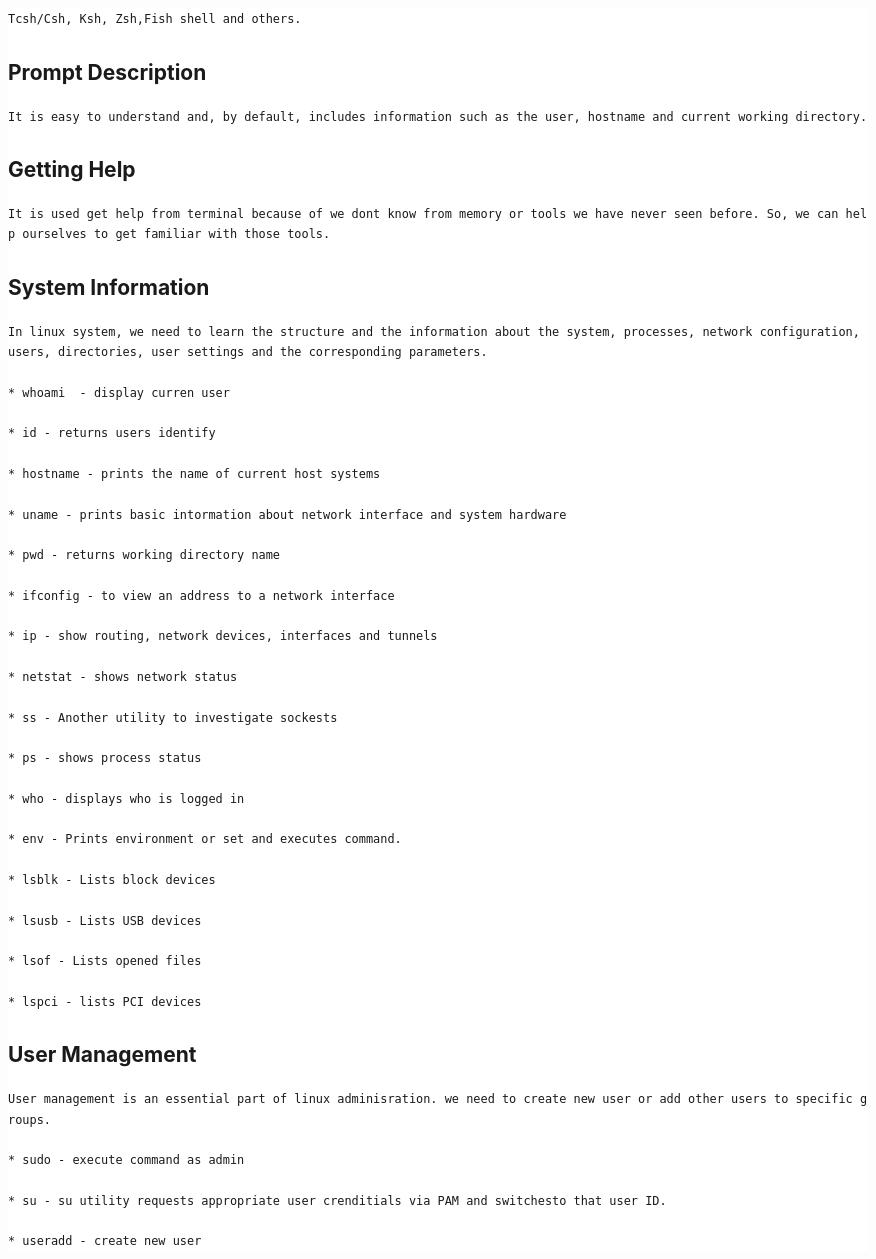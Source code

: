 	Tcsh/Csh, Ksh, Zsh,Fish shell and others.

## Prompt Description

	It is easy to understand and, by default, includes information such as the user, hostname and current working directory.

## Getting Help

	It is used get help from terminal because of we dont know from memory or tools we have never seen before. So, we can help ourselves to get familiar with those tools.

## System Information

	In linux system, we need to learn the structure and the information about the system, processes, network configuration, users, directories, user settings and the corresponding parameters.

	* whoami  - display curren user

	* id - returns users identify

	* hostname - prints the name of current host systems

	* uname - prints basic intormation about network interface and system hardware

	* pwd - returns working directory name

	* ifconfig - to view an address to a network interface

	* ip - show routing, network devices, interfaces and tunnels

	* netstat - shows network status

	* ss - Another utility to investigate sockests

	* ps - shows process status

	* who - displays who is logged in

	* env - Prints environment or set and executes command.

	* lsblk - Lists block devices

	* lsusb - Lists USB devices

	* lsof - Lists opened files

	* lspci - lists PCI devices 

## User Management 

	User management is an essential part of linux adminisration. we need to create new user or add other users to specific groups.

	* sudo - execute command as admin

	* su - su utility requests appropriate user crenditials via PAM and switchesto that user ID.

	* useradd - create new user
